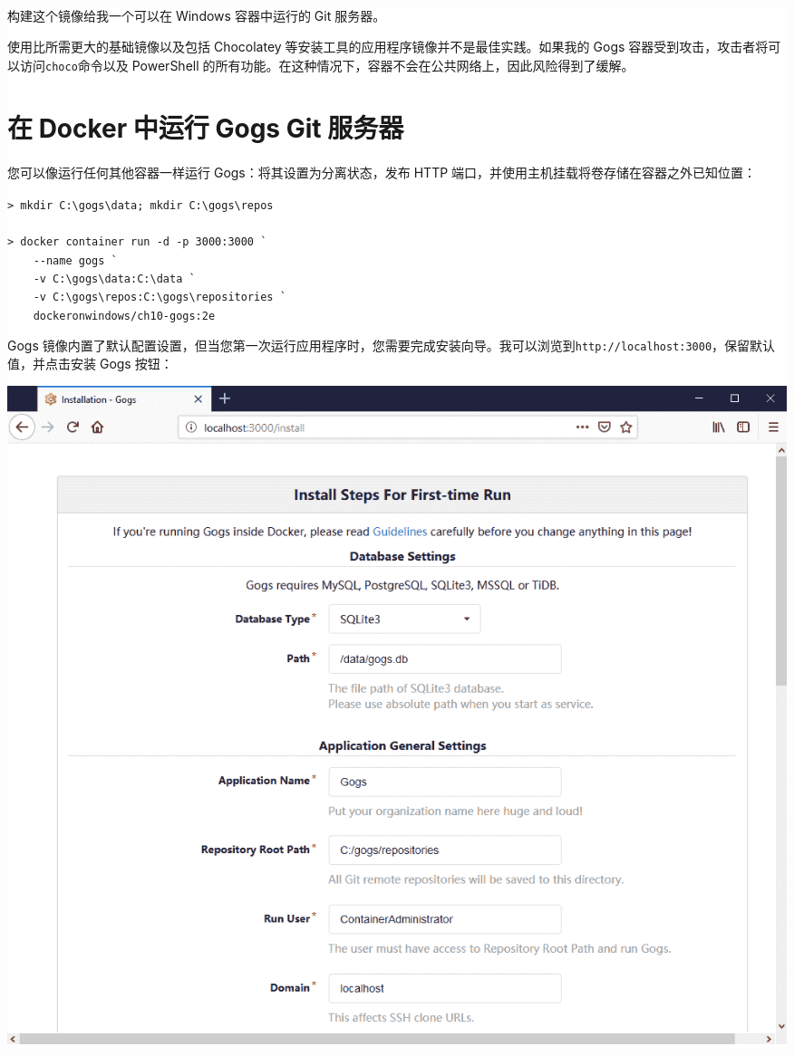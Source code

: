 构建这个镜像给我一个可以在 Windows 容器中运行的 Git 服务器。

使用比所需更大的基础镜像以及包括 Chocolatey 等安装工具的应用程序镜像并不是最佳实践。如果我的 Gogs 容器受到攻击，攻击者将可以访问`choco`命令以及 PowerShell 的所有功能。在这种情况下，容器不会在公共网络上，因此风险得到了缓解。

# 在 Docker 中运行 Gogs Git 服务器

您可以像运行任何其他容器一样运行 Gogs：将其设置为分离状态，发布 HTTP 端口，并使用主机挂载将卷存储在容器之外已知位置：

```
> mkdir C:\gogs\data; mkdir C:\gogs\repos

> docker container run -d -p 3000:3000 `
    --name gogs `
    -v C:\gogs\data:C:\data `
    -v C:\gogs\repos:C:\gogs\repositories `
    dockeronwindows/ch10-gogs:2e
```

Gogs 镜像内置了默认配置设置，但当您第一次运行应用程序时，您需要完成安装向导。我可以浏览到`http://localhost:3000`，保留默认值，并点击安装 Gogs 按钮：

![](img/25fa9119-bc6b-4f11-9fe2-edabd0b2d520.png)

